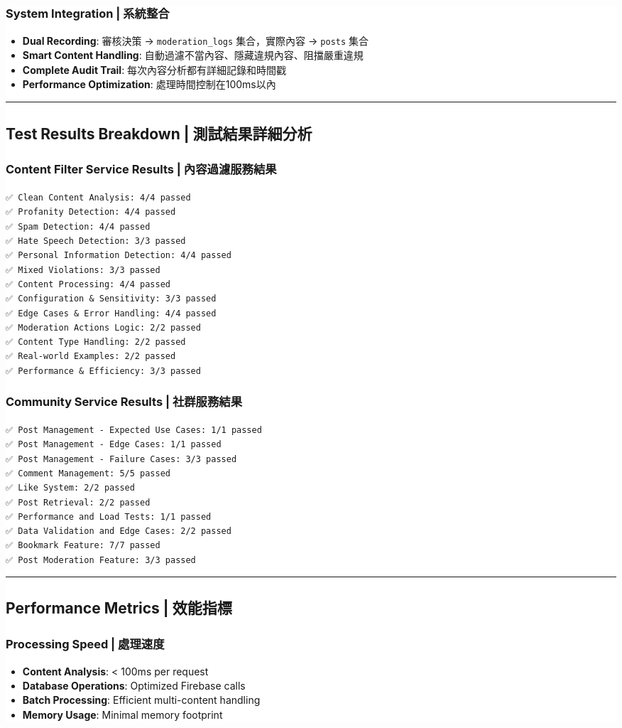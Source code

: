 ### System Integration | 系統整合
- **Dual Recording**: 審核決策 → `moderation_logs` 集合，實際內容 → `posts` 集合
- **Smart Content Handling**: 自動過濾不當內容、隱藏違規內容、阻擋嚴重違規
- **Complete Audit Trail**: 每次內容分析都有詳細記錄和時間戳
- **Performance Optimization**: 處理時間控制在100ms以內

---

## Test Results Breakdown | 測試結果詳細分析

### Content Filter Service Results | 內容過濾服務結果
```
✅ Clean Content Analysis: 4/4 passed
✅ Profanity Detection: 4/4 passed  
✅ Spam Detection: 4/4 passed
✅ Hate Speech Detection: 3/3 passed
✅ Personal Information Detection: 4/4 passed
✅ Mixed Violations: 3/3 passed
✅ Content Processing: 4/4 passed
✅ Configuration & Sensitivity: 3/3 passed
✅ Edge Cases & Error Handling: 4/4 passed
✅ Moderation Actions Logic: 2/2 passed
✅ Content Type Handling: 2/2 passed
✅ Real-world Examples: 2/2 passed
✅ Performance & Efficiency: 3/3 passed
```

### Community Service Results | 社群服務結果
```
✅ Post Management - Expected Use Cases: 1/1 passed
✅ Post Management - Edge Cases: 1/1 passed
✅ Post Management - Failure Cases: 3/3 passed
✅ Comment Management: 5/5 passed
✅ Like System: 2/2 passed
✅ Post Retrieval: 2/2 passed
✅ Performance and Load Tests: 1/1 passed
✅ Data Validation and Edge Cases: 2/2 passed
✅ Bookmark Feature: 7/7 passed
✅ Post Moderation Feature: 3/3 passed
```

---

## Performance Metrics | 效能指標

### Processing Speed | 處理速度
- **Content Analysis**: < 100ms per request
- **Database Operations**: Optimized Firebase calls
- **Batch Processing**: Efficient multi-content handling
- **Memory Usage**: Minimal memory footprint
